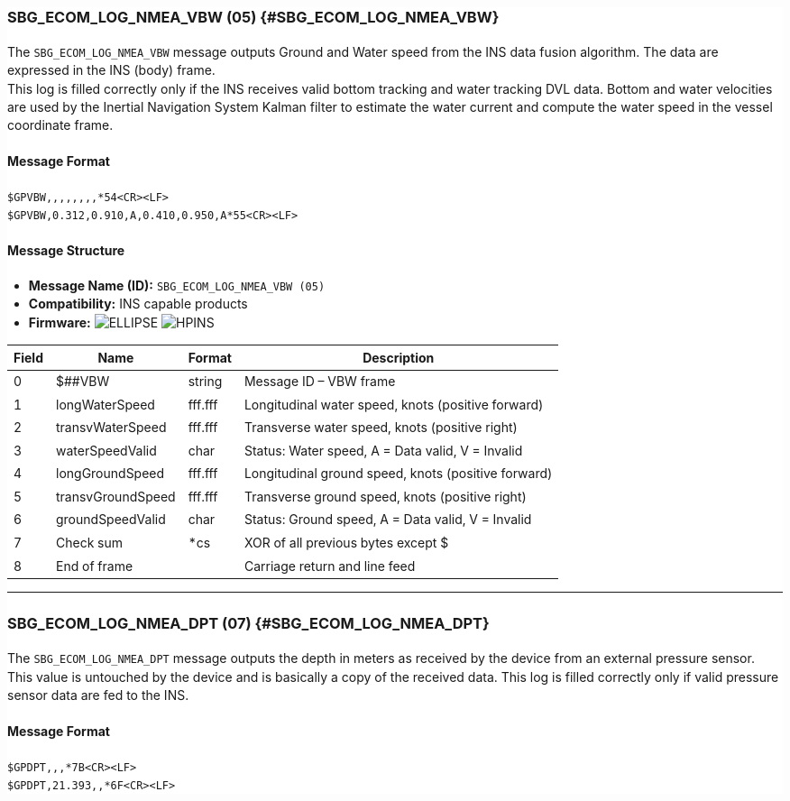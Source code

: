 
### SBG_ECOM_LOG_NMEA_VBW (05) {#SBG_ECOM_LOG_NMEA_VBW}

The `SBG_ECOM_LOG_NMEA_VBW` message outputs Ground and Water speed from the INS data fusion algorithm. The data are expressed in the INS (body) frame.  
This log is filled correctly only if the INS receives valid bottom tracking and water tracking DVL data. Bottom and water velocities are used by the Inertial Navigation System Kalman filter to estimate the water current and compute the water speed in the vessel coordinate frame.

#### Message Format

```
$GPVBW,,,,,,,,*54<CR><LF>
$GPVBW,0.312,0.910,A,0.410,0.950,A*55<CR><LF>
```

#### Message Structure

- **Message Name (ID):** `SBG_ECOM_LOG_NMEA_VBW (05)`
- **Compatibility:** INS capable products
- **Firmware:** ![ELLIPSE](https://img.shields.io/badge/ELLIPSE-1.0-blue) ![HPINS](https://img.shields.io/badge/HPINS-1.0-blue)

| Field              | Name             | Format        | Description                                                             |
|--------------------|------------------|---------------|-------------------------------------------------------------------------|
| 0                  | $##VBW           | string        | Message ID – VBW frame                                                  |
| 1                  | longWaterSpeed   | fff.fff       | Longitudinal water speed, knots (positive forward)                      |
| 2                  | transvWaterSpeed | fff.fff       | Transverse water speed, knots (positive right)                          |
| 3                  | waterSpeedValid  | char          | Status: Water speed, A = Data valid, V = Invalid                        |
| 4                  | longGroundSpeed  | fff.fff       | Longitudinal ground speed, knots (positive forward)                     |
| 5                  | transvGroundSpeed| fff.fff       | Transverse ground speed, knots (positive right)                         |
| 6                  | groundSpeedValid | char          | Status: Ground speed, A = Data valid, V = Invalid                       |
| 7                  | Check sum        | *cs           | XOR of all previous bytes except $                                      |
| 8                  | End of frame     | <CR><LF>      | Carriage return and line feed                                           |

---

### SBG_ECOM_LOG_NMEA_DPT (07) {#SBG_ECOM_LOG_NMEA_DPT}

The `SBG_ECOM_LOG_NMEA_DPT` message outputs the depth in meters as received by the device from an external pressure sensor.  
This value is untouched by the device and is basically a copy of the received data. This log is filled correctly only if valid pressure sensor data are fed to the INS.

#### Message Format

```
$GPDPT,,,*7B<CR><LF>
$GPDPT,21.393,,*6F<CR><LF>
```

